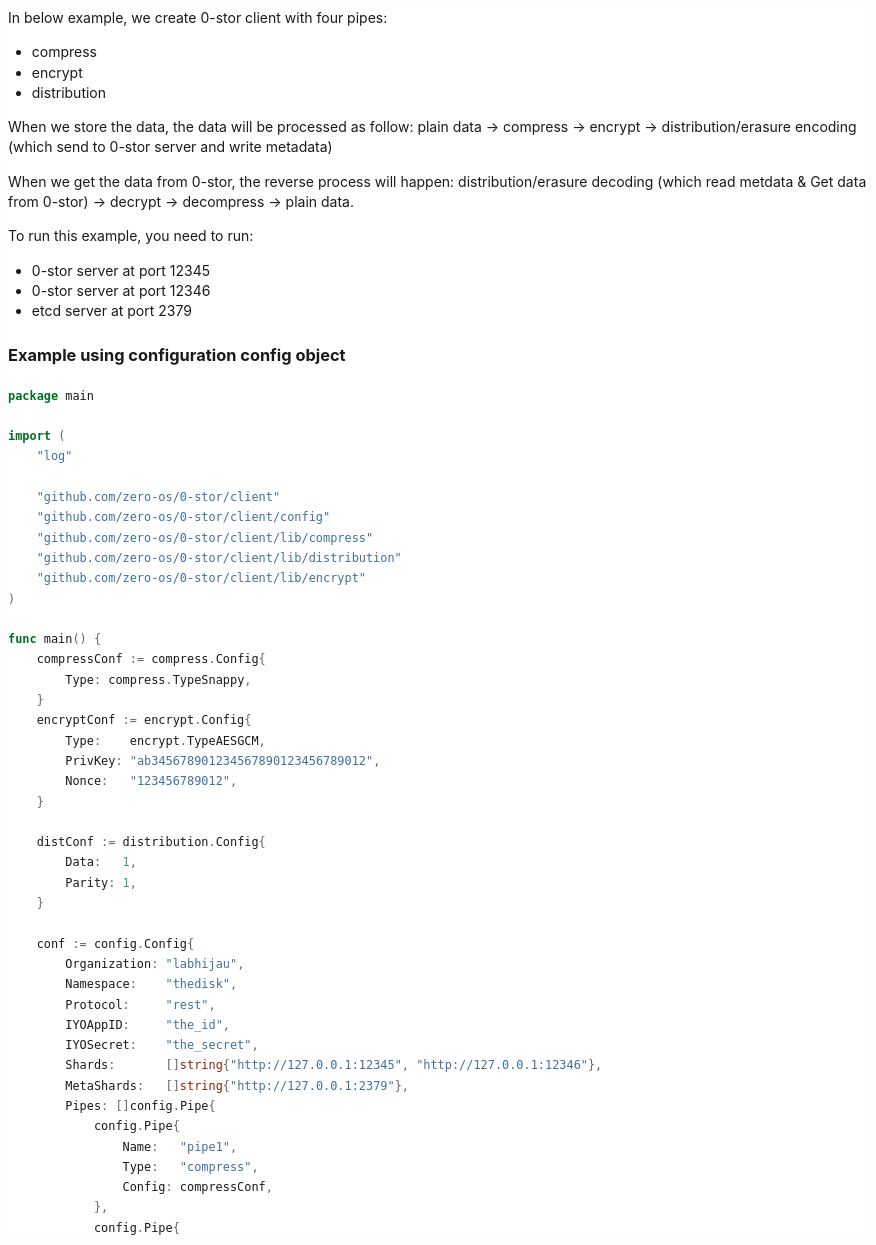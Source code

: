 In below example, we create 0-stor client with four pipes:

- compress
- encrypt
- distribution


When we store the data, the data will be processed as follow:
plain data -> compress -> encrypt -> distribution/erasure encoding (which send to 0-stor server and write metadata)

When we get the data from 0-stor, the reverse process will happen:
distribution/erasure decoding (which read metdata & Get data from 0-stor) -> decrypt -> decompress -> plain data.

To run this example, you need to run:
- 0-stor server at port 12345
- 0-stor server at port 12346
- etcd server at port 2379


### Example using configuration config object


```go
package main

import (
	"log"

	"github.com/zero-os/0-stor/client"
	"github.com/zero-os/0-stor/client/config"
	"github.com/zero-os/0-stor/client/lib/compress"
	"github.com/zero-os/0-stor/client/lib/distribution"
	"github.com/zero-os/0-stor/client/lib/encrypt"
)

func main() {
	compressConf := compress.Config{
		Type: compress.TypeSnappy,
	}
	encryptConf := encrypt.Config{
		Type:    encrypt.TypeAESGCM,
		PrivKey: "ab345678901234567890123456789012",
		Nonce:   "123456789012",
	}

	distConf := distribution.Config{
		Data:   1,
		Parity: 1,
	}

	conf := config.Config{
		Organization: "labhijau",
		Namespace:    "thedisk",
		Protocol:     "rest",
		IYOAppID:     "the_id",
		IYOSecret:    "the_secret",
		Shards:       []string{"http://127.0.0.1:12345", "http://127.0.0.1:12346"},
		MetaShards:   []string{"http://127.0.0.1:2379"},
		Pipes: []config.Pipe{
			config.Pipe{
				Name:   "pipe1",
				Type:   "compress",
				Config: compressConf,
			},
			config.Pipe{
```